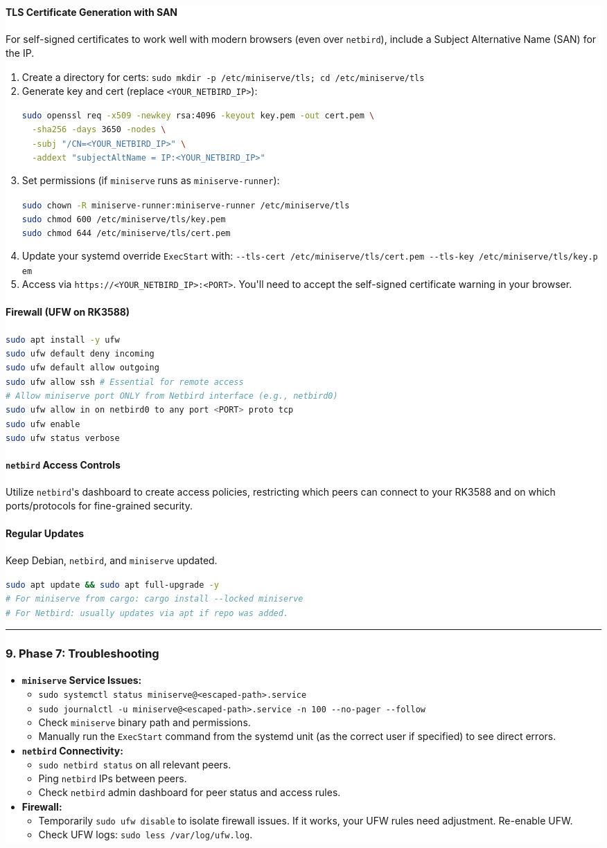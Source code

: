 #### TLS Certificate Generation with SAN
For self-signed certificates to work well with modern browsers (even over `netbird`), include a Subject Alternative Name (SAN) for the IP.
1.  Create a directory for certs: `sudo mkdir -p /etc/miniserve/tls; cd /etc/miniserve/tls`
2.  Generate key and cert (replace `<YOUR_NETBIRD_IP>`):
    ```bash
    sudo openssl req -x509 -newkey rsa:4096 -keyout key.pem -out cert.pem \
      -sha256 -days 3650 -nodes \
      -subj "/CN=<YOUR_NETBIRD_IP>" \
      -addext "subjectAltName = IP:<YOUR_NETBIRD_IP>"
    ```
3.  Set permissions (if `miniserve` runs as `miniserve-runner`):
    ```bash
    sudo chown -R miniserve-runner:miniserve-runner /etc/miniserve/tls
    sudo chmod 600 /etc/miniserve/tls/key.pem
    sudo chmod 644 /etc/miniserve/tls/cert.pem
    ```
4.  Update your systemd override `ExecStart` with:
    `--tls-cert /etc/miniserve/tls/cert.pem --tls-key /etc/miniserve/tls/key.pem`
5.  Access via `https://<YOUR_NETBIRD_IP>:<PORT>`. You'll need to accept the self-signed certificate warning in your browser.

#### Firewall (UFW on RK3588)
```bash
sudo apt install -y ufw
sudo ufw default deny incoming
sudo ufw default allow outgoing
sudo ufw allow ssh # Essential for remote access
# Allow miniserve port ONLY from Netbird interface (e.g., netbird0)
sudo ufw allow in on netbird0 to any port <PORT> proto tcp 
sudo ufw enable
sudo ufw status verbose
```

#### `netbird` Access Controls
Utilize `netbird`'s dashboard to create access policies, restricting which peers can connect to your RK3588 and on which ports/protocols for fine-grained security.

#### Regular Updates
Keep Debian, `netbird`, and `miniserve` updated.
```bash
sudo apt update && sudo apt full-upgrade -y
# For miniserve from cargo: cargo install --locked miniserve
# For Netbird: usually updates via apt if repo was added.
```

---

### 9. Phase 7: Troubleshooting

*   **`miniserve` Service Issues:**
    *   `sudo systemctl status miniserve@<escaped-path>.service`
    *   `sudo journalctl -u miniserve@<escaped-path>.service -n 100 --no-pager --follow`
    *   Check `miniserve` binary path and permissions.
    *   Manually run the `ExecStart` command from the systemd unit (as the correct user if specified) to see direct errors.
*   **`netbird` Connectivity:**
    *   `sudo netbird status` on all relevant peers.
    *   Ping `netbird` IPs between peers.
    *   Check `netbird` admin dashboard for peer status and access rules.
*   **Firewall:**
    *   Temporarily `sudo ufw disable` to isolate firewall issues. If it works, your UFW rules need adjustment. Re-enable UFW.
    *   Check UFW logs: `sudo less /var/log/ufw.log`.